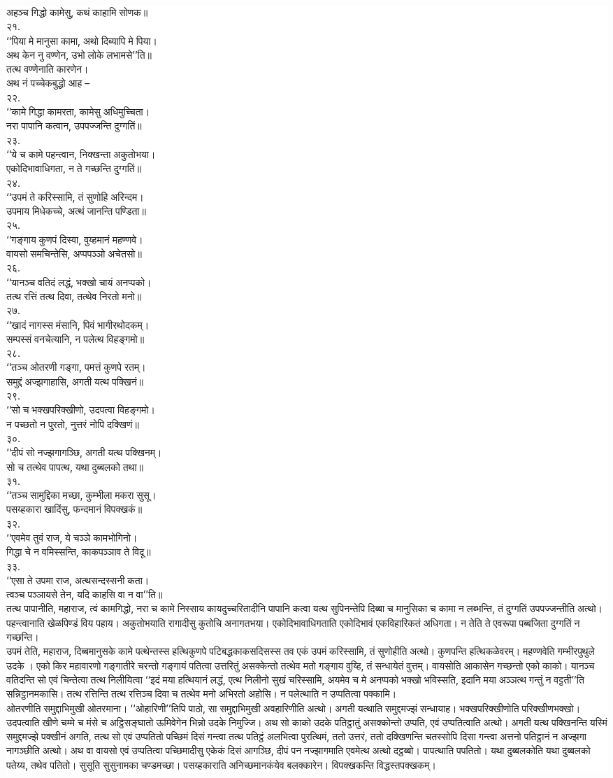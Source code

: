 अहञ्च गिद्धो कामेसु, कथं काहामि सोणक॥  
२१.  
‘‘पिया मे मानुसा कामा, अथो दिब्यापि मे पिया।  
अथ केन नु वण्णेन, उभो लोके लभामसे’’ति॥  
तत्थ वण्णेनाति कारणेन।  
अथ नं पच्चेकबुद्धो आह –  
२२.  
‘‘कामे गिद्धा कामरता, कामेसु अधिमुच्चिता।  
नरा पापानि कत्वान, उपपज्जन्ति दुग्गतिं॥  
२३.  
‘‘ये च कामे पहन्त्वान, निक्खन्ता अकुतोभया।  
एकोदिभावाधिगता, न ते गच्छन्ति दुग्गतिं॥  
२४.  
‘‘उपमं ते करिस्सामि, तं सुणोहि अरिन्दम।  
उपमाय मिधेकच्चे, अत्थं जानन्ति पण्डिता॥  
२५.  
‘‘गङ्गाय कुणपं दिस्वा, वुय्हमानं महण्णवे।  
वायसो समचिन्तेसि, अप्पपञ्ञो अचेतसो॥  
२६.  
‘‘यानञ्च वतिदं लद्धं, भक्खो चायं अनप्पको।  
तत्थ रत्तिं तत्थ दिवा, तत्थेव निरतो मनो॥  
२७.  
‘‘खादं नागस्स मंसानि, पिवं भागीरथोदकम्।  
सम्पस्सं वनचेत्यानि, न पलेत्थ विहङ्गमो॥  
२८.  
‘‘तञ्च ओतरणी गङ्गा, पमत्तं कुणपे रतम्।  
समुद्दं अज्झगाहासि, अगती यत्थ पक्खिनं॥  
२९.  
‘‘सो च भक्खपरिक्खीणो, उदपत्वा विहङ्गमो।  
न पच्छतो न पुरतो, नुत्तरं नोपि दक्खिणं॥  
३०.  
‘‘दीपं सो नज्झगागञ्छि, अगती यत्थ पक्खिनम्।  
सो च तत्थेव पापत्थ, यथा दुब्बलको तथा॥  
३१.  
‘‘तञ्च सामुद्दिका मच्छा, कुम्भीला मकरा सुसू।  
पसय्हकारा खादिंसु, फन्दमानं विपक्खकं॥  
३२.  
‘‘एवमेव तुवं राज, ये चञ्ञे कामभोगिनो।  
गिद्धा चे न वमिस्सन्ति, काकपञ्ञाव ते विदू॥  
३३.  
‘‘एसा ते उपमा राज, अत्थसन्दस्सनी कता।  
त्वञ्च पञ्ञायसे तेन, यदि काहसि वा न वा’’ति॥  
तत्थ पापानीति, महाराज, त्वं कामगिद्धो, नरा च कामे निस्साय कायदुच्चरितादीनि पापानि कत्वा यत्थ सुपिनन्तेपि दिब्बा च मानुसिका च कामा न लब्भन्ति, तं दुग्गतिं उपपज्जन्तीति अत्थो। पहन्त्वानाति खेळपिण्डं विय पहाय। अकुतोभयाति रागादीसु कुतोचि अनागतभया। एकोदिभावाधिगताति एकोदिभावं एकविहारिकतं अधिगता। न तेति ते एवरूपा पब्बजिता दुग्गतिं न गच्छन्ति।  
उपमं तेति, महाराज, दिब्बमानुसके कामे पत्थेन्तस्स हत्थिकुणपे पटिबद्धकाकसदिसस्स तव एकं उपमं करिस्सामि, तं सुणोहीति अत्थो। कुणपन्ति हत्थिकळेवरम्। महण्णवेति गम्भीरपुथुले उदके । एको किर महावारणो गङ्गातीरे चरन्तो गङ्गायं पतित्वा उत्तरितुं असक्केन्तो तत्थेव मतो गङ्गाय वुय्हि, तं सन्धायेतं वुत्तम्। वायसोति आकासेन गच्छन्तो एको काको। यानञ्च वतिदन्ति सो एवं चिन्तेत्वा तत्थ निलीयित्वा ‘‘इदं मया हत्थियानं लद्धं, एत्थ निलीनो सुखं चरिस्सामि, अयमेव च मे अनप्पको भक्खो भविस्सति, इदानि मया अञ्ञत्थ गन्तुं न वट्टती’’ति सन्निट्ठानमकासि। तत्थ रत्तिन्ति तत्थ रत्तिञ्च दिवा च तत्थेव मनो अभिरतो अहोसि। न पलेत्थाति न उप्पतित्वा पक्कामि।  
ओतरणीति समुद्दाभिमुखी ओतरमाना। ‘‘ओहारिणी’’तिपि पाठो, सा समुद्दाभिमुखी अवहारिणीति अत्थो। अगती यत्थाति समुद्दमज्झं सन्धायाह। भक्खपरिक्खीणोति परिक्खीणभक्खो। उदपत्वाति खीणे चम्मे च मंसे च अट्ठिसङ्घातो ऊमिवेगेन भिन्नो उदके निमुज्जि। अथ सो काको उदके पतिट्ठातुं असक्कोन्तो उप्पति, एवं उप्पतित्वाति अत्थो। अगती यत्थ पक्खिनन्ति यस्मिं समुद्दमज्झे पक्खीनं अगति, तत्थ सो एवं उप्पतितो पच्छिमं दिसं गन्त्वा तत्थ पतिट्ठं अलभित्वा पुरत्थिमं, ततो उत्तरं, ततो दक्खिणन्ति चतस्सोपि दिसा गन्त्वा अत्तनो पतिट्ठानं न अज्झगा नागञ्छीति अत्थो। अथ वा वायसो एवं उप्पतित्वा पच्छिमादीसु एकेकं दिसं आगञ्छि, दीपं पन नज्झागमाति एवमेत्थ अत्थो दट्ठब्बो। पापत्थाति पपतितो। यथा दुब्बलकोति यथा दुब्बलको पतेय्य, तथेव पतितो। सुसूति सुसुनामका चण्डमच्छा। पसय्हकाराति अनिच्छमानकंयेव बलक्कारेन। विपक्खकन्ति विद्धस्तपक्खकम्।  